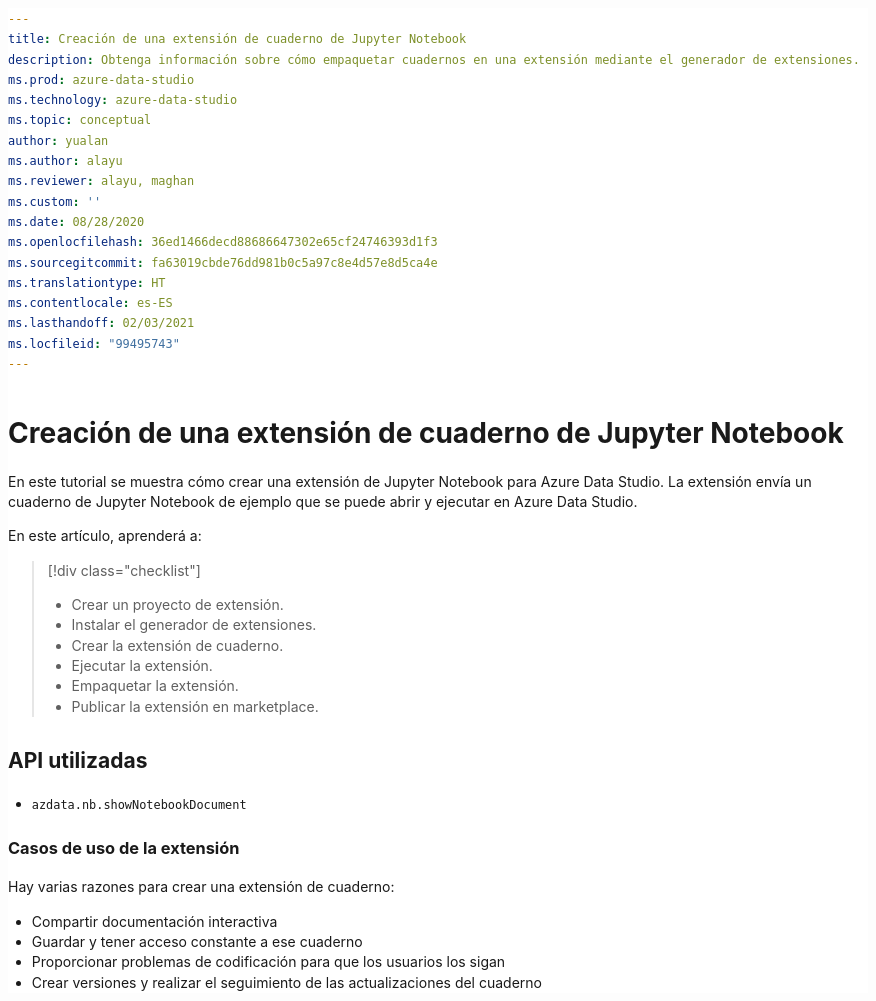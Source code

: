 ```yaml
---
title: Creación de una extensión de cuaderno de Jupyter Notebook
description: Obtenga información sobre cómo empaquetar cuadernos en una extensión mediante el generador de extensiones.
ms.prod: azure-data-studio
ms.technology: azure-data-studio
ms.topic: conceptual
author: yualan
ms.author: alayu
ms.reviewer: alayu, maghan
ms.custom: ''
ms.date: 08/28/2020
ms.openlocfilehash: 36ed1466decd88686647302e65cf24746393d1f3
ms.sourcegitcommit: fa63019cbde76dd981b0c5a97c8e4d57e8d5ca4e
ms.translationtype: HT
ms.contentlocale: es-ES
ms.lasthandoff: 02/03/2021
ms.locfileid: "99495743"
---
```

# <a name="create-a-jupyter-notebook-extension"></a>Creación de una extensión de cuaderno de Jupyter Notebook

En este tutorial se muestra cómo crear una extensión de Jupyter Notebook para Azure Data Studio. La extensión envía un cuaderno de Jupyter Notebook de ejemplo que se puede abrir y ejecutar en Azure Data Studio.

En este artículo, aprenderá a:

> [!div class="checklist"]
> - Crear un proyecto de extensión.
> - Instalar el generador de extensiones.
> - Crear la extensión de cuaderno.
> - Ejecutar la extensión.
> - Empaquetar la extensión.
> - Publicar la extensión en marketplace.

## <a name="apis-used"></a>API utilizadas

- `azdata.nb.showNotebookDocument`

### <a name="extension-use-cases"></a>Casos de uso de la extensión

Hay varias razones para crear una extensión de cuaderno:
- Compartir documentación interactiva
- Guardar y tener acceso constante a ese cuaderno
- Proporcionar problemas de codificación para que los usuarios los sigan
- Crear versiones y realizar el seguimiento de las actualizaciones del cuaderno

